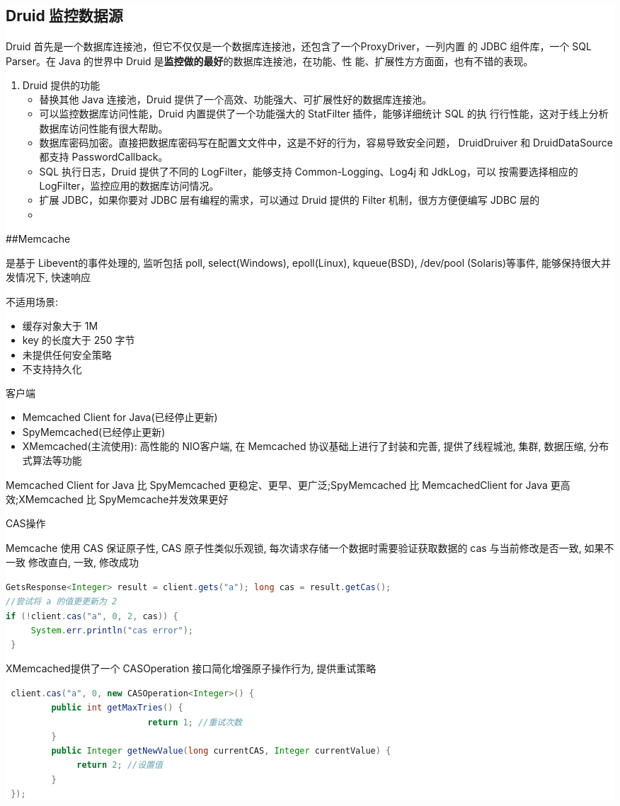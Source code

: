   

   

## Druid 监控数据源

Druid 首先是一个数据库连接池，但它不仅仅是一个数据库连接池，还包含了一个ProxyDriver，一列内置
的 JDBC 组件库，一个 SQL Parser。在 Java 的世界中 Druid 是**监控做的最好**的数据库连接池，在功能、性
能、扩展性⽅方⾯面，也有不错的表现。

1. Druid 提供的功能
   - 替换其他 Java 连接池，Druid 提供了一个高效、功能强大、可扩展性好的数据库连接池。 
   - 可以监控数据库访问性能，Druid 内置提供了一个功能强大的 StatFilter 插件，能够详细统计 SQL 的执 ⾏行性能，这对于线上分析数据库访问性能有很大帮助。 
   - 数据库密码加密。直接把数据库密码写在配置⽂文件中，这是不好的行为，容易导致安全问题， DruidDruiver 和 DruidDataSource 都支持 PasswordCallback。 
   - SQL 执⾏日志，Druid 提供了不同的 LogFilter，能够支持 Common-Logging、Log4j 和 JdkLog，可以 按需要选择相应的 LogFilter，监控应用的数据库访问情况。
   - 扩展 JDBC，如果你要对 JDBC 层有编程的需求，可以通过 Druid 提供的 Filter 机制，很⽅方便便编写 JDBC 层的 
   - 

##Memcache

是基于 Libevent的事件处理的, 监听包括 poll, select(Windows), epoll(Linux), kqueue(BSD), /dev/pool (Solaris)等事件, 能够保持很大并发情况下, 快速响应

不适用场景:

* 缓存对象大于 1M
* key 的长度大于 250 字节
* 未提供任何安全策略
* 不支持持久化

客户端

* Memcached Client for Java(已经停止更新)
* SpyMemcached(已经停止更新)
* XMemcached(主流使用): 高性能的 NIO客户端, 在 Memcached 协议基础上进行了封装和完善, 提供了线程城池, 集群, 数据压缩, 分布式算法等功能

Memcached Client for Java 比 SpyMemcached 更稳定、更早、更广泛;SpyMemcached 比 MemcachedClient for Java 更高效;XMemcached 比 SpyMemcache并发效果更好

CAS操作

Memcache 使用 CAS 保证原子性, CAS 原子性类似乐观锁, 每次请求存储一个数据时需要验证获取数据的 cas 与当前修改是否一致, 如果不一致 修改直白, 一致, 修改成功

```java
GetsResponse<Integer> result = client.gets("a"); long cas = result.getCas();
//尝试将 a 的值更更新为 2
if (!client.cas("a", 0, 2, cas)) {
     System.err.println("cas error");
 }
```

XMemcached提供了一个 CASOperation 接口简化增强原子操作行为, 提供重试策略

```java
 client.cas("a", 0, new CASOperation<Integer>() {
         public int getMaxTries() {
							return 1; //重试次数
         }
         public Integer getNewValue(long currentCAS, Integer currentValue) {
              return 2;	//设置值
         } 
 });
```
